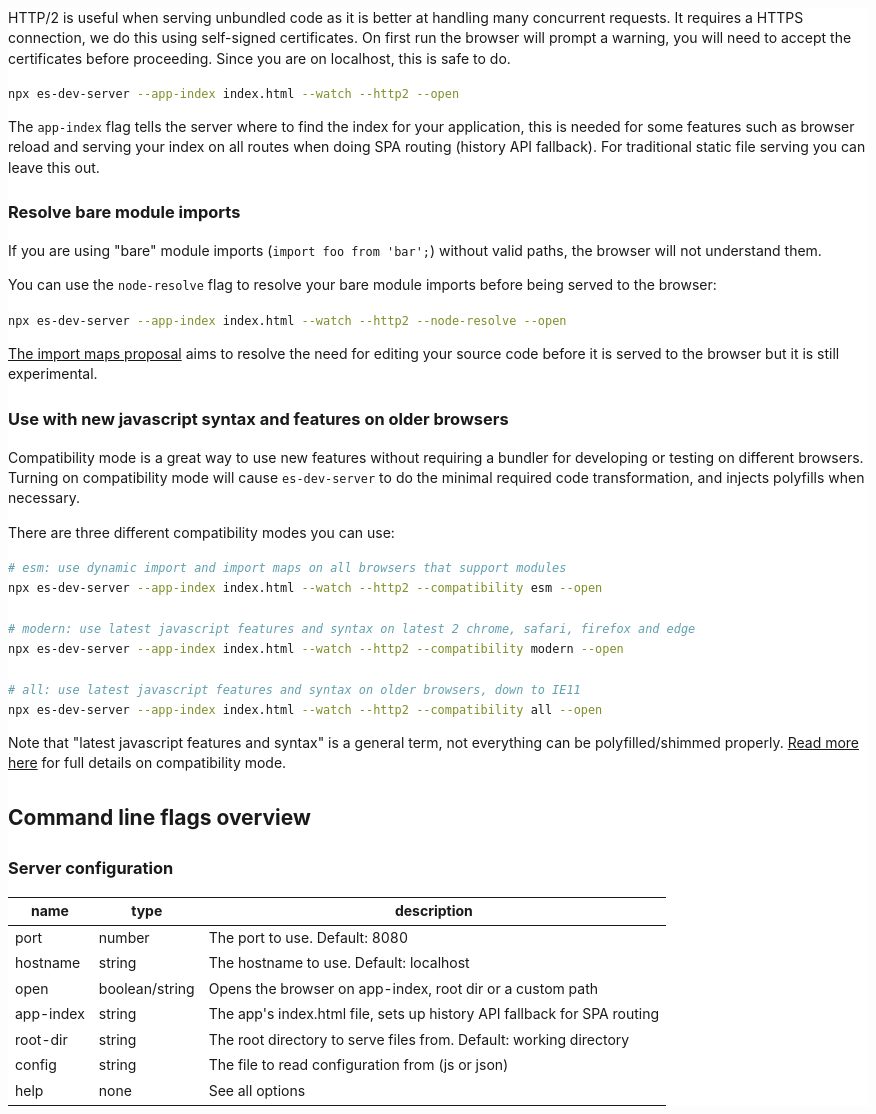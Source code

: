 HTTP/2 is useful when serving unbundled code as it is better at handling many concurrent requests. It requires a HTTPS connection, we do this using self-signed certificates. On first run the browser will prompt a warning, you will need to accept the certificates before proceeding. Since you are on localhost, this is safe to do.

```bash
npx es-dev-server --app-index index.html --watch --http2 --open
```

The `app-index` flag tells the server where to find the index for your application, this is needed for some features such as browser reload and serving your index on all routes when doing SPA routing (history API fallback). For traditional static file serving you can leave this out.

### Resolve bare module imports

If you are using "bare" module imports (`import foo from 'bar';`) without valid paths, the browser will not understand them.

You can use the `node-resolve` flag to resolve your bare module imports before being served to the browser:

```bash
npx es-dev-server --app-index index.html --watch --http2 --node-resolve --open
```

[The import maps proposal](https://github.com/WICG/import-maps) aims to resolve the need for editing your source code before it is served to the browser but it is still experimental.

### Use with new javascript syntax and features on older browsers

Compatibility mode is a great way to use new features without requiring a bundler for developing or testing on different browsers. Turning on compatibility mode will cause `es-dev-server` to do the minimal required code transformation, and injects polyfills when necessary.

There are three different compatibility modes you can use:

```bash
# esm: use dynamic import and import maps on all browsers that support modules
npx es-dev-server --app-index index.html --watch --http2 --compatibility esm --open

# modern: use latest javascript features and syntax on latest 2 chrome, safari, firefox and edge
npx es-dev-server --app-index index.html --watch --http2 --compatibility modern --open

# all: use latest javascript features and syntax on older browsers, down to IE11
npx es-dev-server --app-index index.html --watch --http2 --compatibility all --open
```

Note that "latest javascript features and syntax" is a general term, not everything can be polyfilled/shimmed properly. [Read more here](#compatibility-mode) for full details on compatibility mode.

## Command line flags overview
### Server configuration
| name          |  type          | description                                                              |
| ------------- | ---------------| ------------------------------------------------------------------------ |
| port          | number         | The port to use. Default: 8080                                           |
| hostname      | string         | The hostname to use. Default: localhost                                  |
| open          | boolean/string | Opens the browser on app-index, root dir or a custom path                |
| app-index     | string         | The app's index.html file, sets up history API fallback for SPA routing  |
| root-dir      | string         | The root directory to serve files from. Default: working directory       |
| config        | string         | The file to read configuration from (js or json)                         |
| help          | none           | See all options                                                          |
